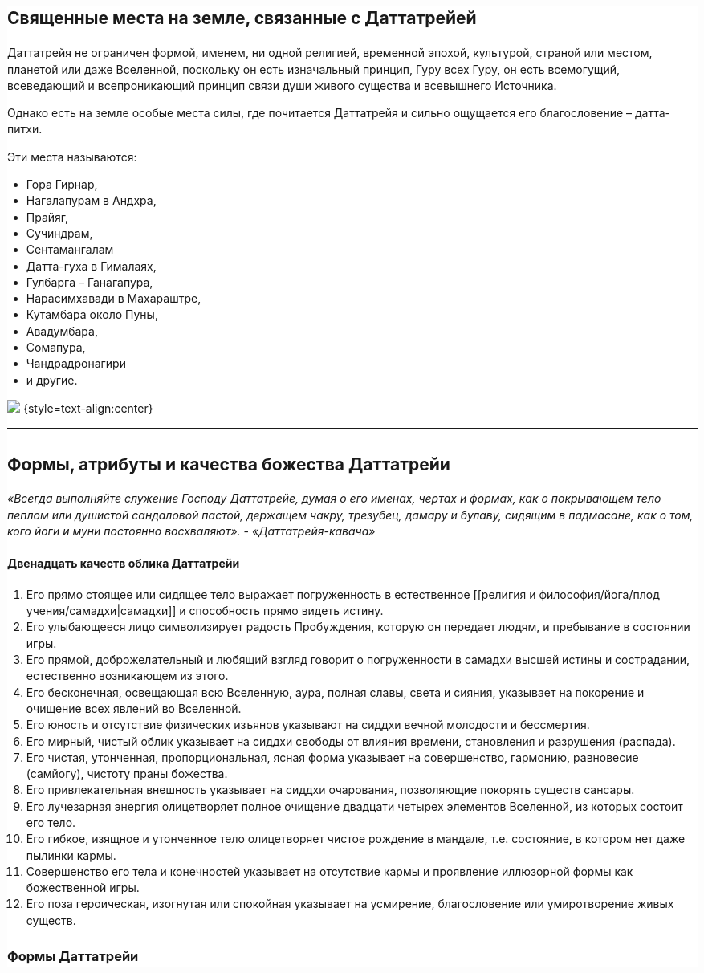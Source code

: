 ## Священные места на земле, связанные с Даттатрейей

Даттатрейя не ограничен формой, именем, ни одной религией, временной эпохой, культурой, страной или местом, планетой или даже Вселенной, поскольку он есть изначальный принцип, Гуру всех Гуру, он есть всемогущий, всеведающий и всепроникающий принцип связи души живого существа и всевышнего Источника.

Однако есть на земле особые места силы, где почитается Даттатрейя и сильно ощущается его благословение – датта-питхи.

Эти места называются:
- Гора Гирнар,
- Нагалапурам в Андхра,
- Прайяг,
- Сучиндрам,
- Сентамангалам
- Датта-гуха в Гималаях,
- Гулбарга – Ганагапура,
- Нарасимхавади в Махараштре,
- Кутамбара около Пуны,
- Авадумбара,
- Сомапура,
- Чандрадронагири
- и другие.

[![](https://filer-api.advayta.org/v1.0/public/files/55393?size=medium)](https://filer-api.advayta.org/v1.0/public/files/55394?size=medium) {style=text-align:center}

---
## Формы, атрибуты и качества божества Даттатрейи
_«Всегда выполняйте служение Господу Даттатрейе, думая о его именах, чертах и формах, как о покрывающем тело пеплом или душистой сандаловой пастой, держащем чакру, трезубец, дамару и булаву, сидящим в падмасане, как о том, кого йоги и муни постоянно восхваляют»._ - _«Даттатрейя-кавача»_

#### Двенадцать качеств облика Даттатрейи

1. Его прямо стоящее или сидящее тело выражает погруженность в естественное [[религия и философия/йога/плод учения/самадхи|самадхи]] и способность прямо видеть истину.
2. Его улыбающееся лицо символизирует радость Пробуждения, которую он передает людям, и пребывание в состоянии игры.
3. Его прямой, доброжелательный и любящий взгляд говорит о погруженности в самадхи высшей истины и сострадании, естественно возникающем из этого.
4. Его бесконечная, освещающая всю Вселенную, аура, полная славы, света и сияния, указывает на покорение и очищение всех явлений во Вселенной.
5. Его юность и отсутствие физических изъянов указывают на сиддхи вечной молодости и бессмертия.
6. Его мирный, чистый облик указывает на сиддхи свободы от влияния времени, становления и разрушения (распада).
7. Его чистая, утонченная, пропорциональная, ясная форма указывает на совершенство, гармонию, равновесие (самйогу), чистоту праны божества.
8. Его привлекательная внешность указывает на сиддхи очарования, позволяющие покорять существ сансары.
9. Его лучезарная энергия олицетворяет полное очищение двадцати четырех элементов Вселенной, из которых состоит его тело.
10. Его гибкое, изящное и утонченное тело олицетворяет чистое рождение в мандале, т.е. состояние, в котором нет даже пылинки кармы.
11. Совершенство его тела и конечностей указывает на отсутствие кармы и проявление иллюзорной формы как божественной игры.
12. Его поза героическая, изогнутая или спокойная указывает на усмирение, благословение или умиротворение живых существ.

### Формы Даттатрейи

